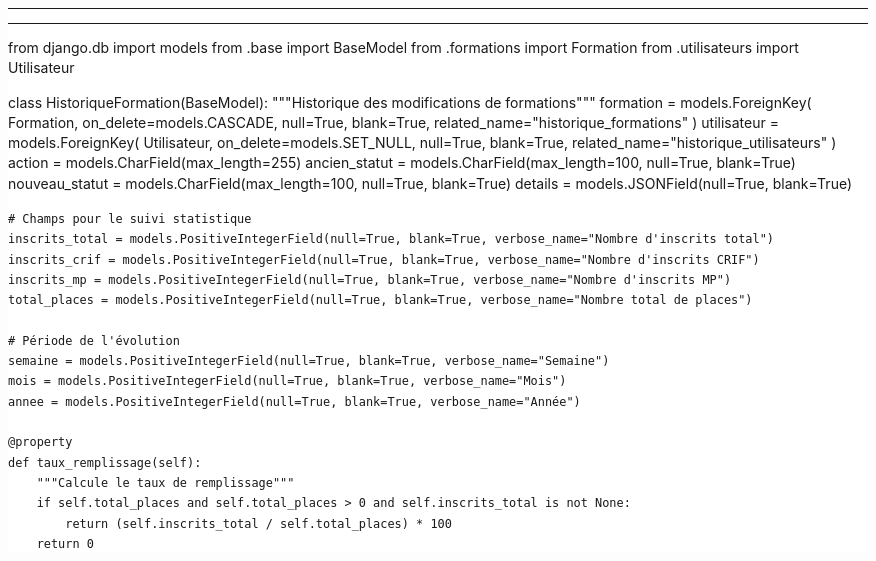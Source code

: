 ----------------------------------------------------------------------
----------------------------------------------------------------------
from django.db import models
from .base import BaseModel
from .formations import Formation
from .utilisateurs import Utilisateur


class HistoriqueFormation(BaseModel):
    """Historique des modifications de formations"""
    formation = models.ForeignKey(
        Formation, 
        on_delete=models.CASCADE, 
        null=True, 
        blank=True, 
        related_name="historique_formations"
    )
    utilisateur = models.ForeignKey(
        Utilisateur, 
        on_delete=models.SET_NULL, 
        null=True, 
        blank=True, 
        related_name="historique_utilisateurs"
    )
    action = models.CharField(max_length=255)
    ancien_statut = models.CharField(max_length=100, null=True, blank=True)
    nouveau_statut = models.CharField(max_length=100, null=True, blank=True)
    details = models.JSONField(null=True, blank=True)
    
    # Champs pour le suivi statistique
    inscrits_total = models.PositiveIntegerField(null=True, blank=True, verbose_name="Nombre d'inscrits total")
    inscrits_crif = models.PositiveIntegerField(null=True, blank=True, verbose_name="Nombre d'inscrits CRIF")
    inscrits_mp = models.PositiveIntegerField(null=True, blank=True, verbose_name="Nombre d'inscrits MP")
    total_places = models.PositiveIntegerField(null=True, blank=True, verbose_name="Nombre total de places")
    
    # Période de l'évolution
    semaine = models.PositiveIntegerField(null=True, blank=True, verbose_name="Semaine")
    mois = models.PositiveIntegerField(null=True, blank=True, verbose_name="Mois")
    annee = models.PositiveIntegerField(null=True, blank=True, verbose_name="Année")
    
    @property
    def taux_remplissage(self):
        """Calcule le taux de remplissage"""
        if self.total_places and self.total_places > 0 and self.inscrits_total is not None:
            return (self.inscrits_total / self.total_places) * 100
        return 0
    